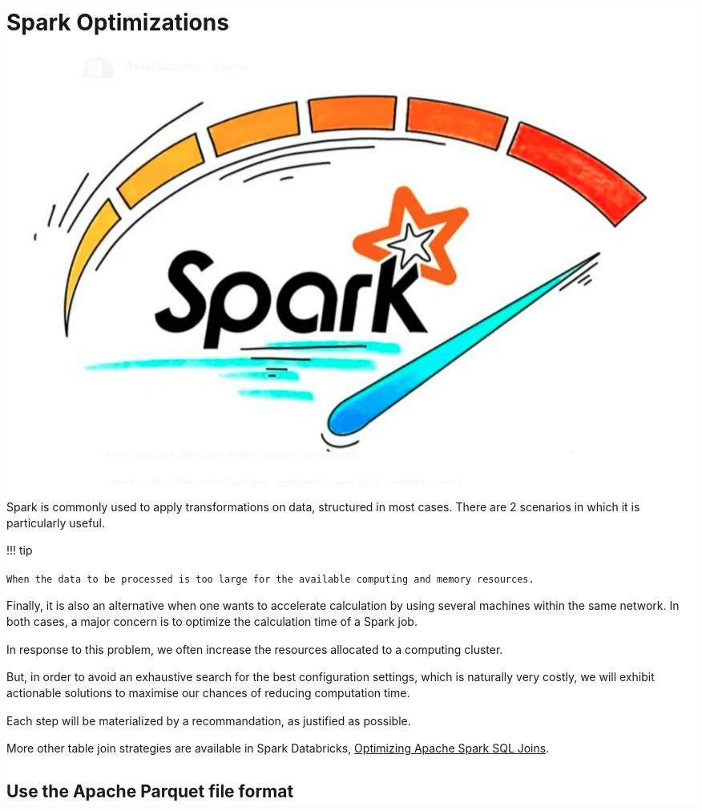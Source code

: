# Spark Optimizations

![spark-optimizations](../pics/spark-optimizations.png)

Spark is commonly used to apply transformations on data, structured in most cases.
There are 2 scenarios in which it is particularly useful.

!!! tip

    When the data to be processed is too large for the available computing and memory resources.

Finally, it is also an alternative when one wants to accelerate calculation by using several machines within the same network.
In both cases, a major concern is to optimize the calculation time of a Spark job.

In response to this problem, we often increase the resources allocated to a computing cluster.

But, in order to avoid an exhaustive search for the best configuration settings, which is naturally very costly, we will exhibit actionable solutions to maximise our chances of reducing computation time.

Each step will be materialized by a recommandation, as justified as possible.

More other table join strategies are available in Spark Databricks, [Optimizing Apache Spark SQL Joins](https://databricks.com/fr/session/optimizing-apache-spark-sql-joins).

## Use the Apache Parquet file format
